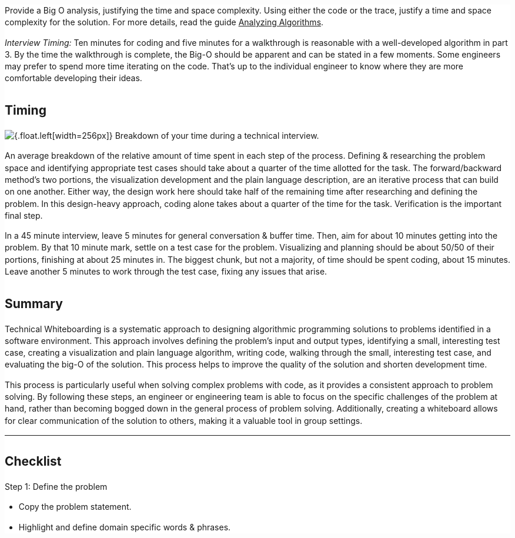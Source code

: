 Provide a Big O analysis, justifying the time and space complexity. Using either the code or the trace, justify a time and space complexity for the solution. For more details, read the guide [Analyzing Algorithms](https://davidsouther.com/posts/interview_05_analyzing).

*Interview Timing:* Ten minutes for coding and five minutes for a walkthrough is reasonable with a well-developed algorithm in part 3\. By the time the walkthrough is complete, the Big-O should be apparent and can be stated in a few moments. Some engineers may prefer to spend more time iterating on the code. That’s up to the individual engineer to know where they are more comfortable developing their ideas.

## Timing

![{.float.left[width=256px]} Breakdown of your time during a technical interview.](/images/Technical_Whiteboarding_Overview_Timing.png)

An average breakdown of the relative amount of time spent in each step of the process. Defining & researching the problem space and identifying appropriate test cases should take about a quarter of the time allotted for the task. The forward/backward method’s two portions, the visualization development and the plain language description, are an iterative process that can build on one another. Either way, the design work here should take half of the remaining time after researching and defining the problem. In this design-heavy approach, coding alone takes about a quarter of the time for the task. Verification is the important final step.

In a 45 minute interview, leave 5 minutes for general conversation & buffer time. Then, aim for about 10 minutes getting into the problem. By that 10 minute mark, settle on a test case for the problem. Visualizing and planning should be about 50/50 of their portions, finishing at about 25 minutes in. The biggest chunk, but not a majority, of time should be spent coding, about 15 minutes. Leave another 5 minutes to work through the test case, fixing any issues that arise.


## Summary

Technical Whiteboarding is a systematic approach to designing algorithmic programming solutions to problems identified in a software environment. This approach involves defining the problem’s input and output types, identifying a small, interesting test case, creating a visualization and plain language algorithm, writing code, walking through the small, interesting test case, and evaluating the big-O of the solution. This process helps to improve the quality of the solution and shorten development time.

This process is particularly useful when solving complex problems with code, as it provides a consistent approach to problem solving. By following these steps, an engineer or engineering team is able to focus on the specific challenges of the problem at hand, rather than becoming bogged down in the general process of problem solving. Additionally, creating a whiteboard allows for clear communication of the solution to others, making it a valuable tool in group settings.

---

## Checklist

Step 1: Define the problem

* Copy the problem statement.

* Highlight and define domain specific words & phrases.
